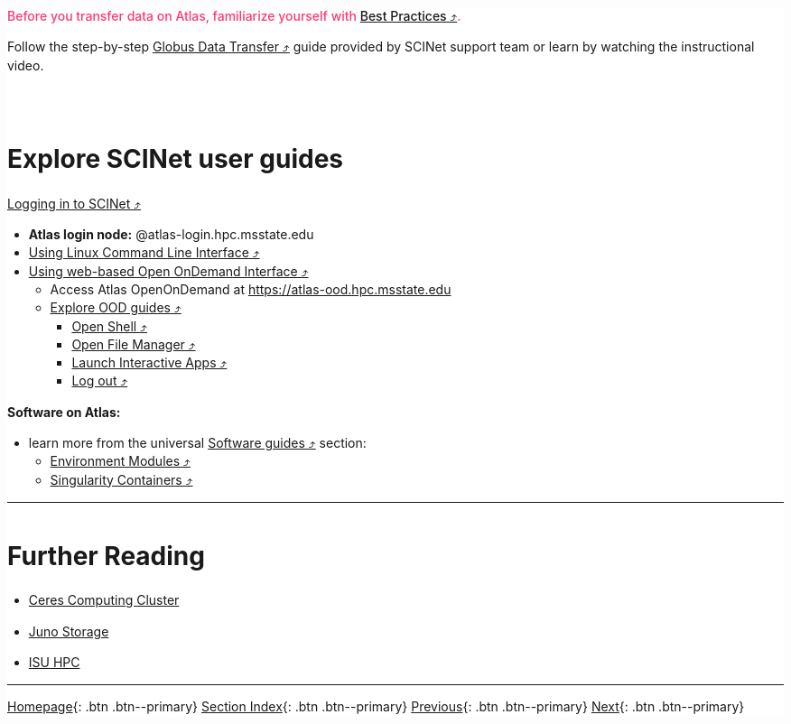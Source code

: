 <span style="color: #ff3870;font-weight: 500;">Before you transfer data on Atlas, familiarize yourself with <a href="https://scinet.usda.gov/guides/data/datatransfer#best-practices" target="_blank">Best Practices  ⤴</a>.</span>

Follow the step-by-step <a href="https://scinet.usda.gov/guides/data/datatransfer#globus-data-transfer" target="_blank">Globus Data Transfer  ⤴</a> guide provided by SCINet support team or learn by watching the instructional video.

<iframe width="560" height="315" src="https://www.youtube.com/embed/I3lnsCAfx3Q" title="Globus File Transfer by SCINet" frameborder="0" allow="accelerometer; autoplay; clipboard-write; encrypted-media; gyroscope; picture-in-picture; web-share" allowfullscreen></iframe>
<br>

# Explore SCINet user guides
<a href="https://scinet.usda.gov/guides/access/login#logging-in-to-scinet" target="_blank">Logging in to SCINet  ⤴</a><br>
* <b>Atlas login node:</b> @atlas-login.hpc.msstate.edu
* <a href="https://scinet.usda.gov/guides/access/cli#using-linux-command-line-interface" target="_blank">Using Linux Command Line Interface  ⤴</a>
* <a href="https://scinet.usda.gov/guides/access/open-ondemand#open-ondemand-interface-guide" target="_blank">Using web-based Open OnDemand Interface  ⤴</a>
  * Access Atlas OpenOnDemand at <a href="https://atlas-ood.hpc.msstate.edu/" target="_blank">https://atlas-ood.hpc.msstate.edu</a>
  * <a href="https://scinet.usda.gov/guides/access/open-ondemand#using-ood" target="_blank">Explore OOD guides  ⤴</a>
    * <a href="https://scinet.usda.gov/guides/access/open-ondemand#shell-access" target="_blank">Open Shell  ⤴</a>
    * <a href="https://scinet.usda.gov/guides/access/open-ondemand#files" target="_blank">Open File Manager  ⤴</a>
    * <a href="https://scinet.usda.gov/guides/access/open-ondemand#interactive-apps" target="_blank">Launch Interactive Apps  ⤴</a>
    * <a href="https://scinet.usda.gov/guides/access/open-ondemand#logging-out" target="_blank">Log out  ⤴</a>


<b>Software on Atlas:</b>
* learn more from the universal <a href="https://scinet.usda.gov/guides/#software-guides" target="_blank">Software guides  ⤴</a> section:
  * <a href="https://scinet.usda.gov/guides/software/modules#environment-modules" target="_blank">Environment Modules  ⤴</a>
  * <a href="https://scinet.usda.gov/guides/software/singularity#singularity-containers" target="_blank">Singularity Containers  ⤴</a>






___
# Further Reading
* [Ceres Computing Cluster](03-scinet-ceres-cluster)
* [Juno Storage](04-scinet-juno-storage)

* [ISU HPC](../03-ISUHPC/01-isu-hpc-intro)


___

[Homepage](../../../index.md){: .btn  .btn--primary}
[Section Index](../../00-IntroToHPC-LandingPage){: .btn  .btn--primary}
[Previous](01-scient-network-intro){: .btn  .btn--primary}
[Next](03-scinet-ceres-cluster){: .btn  .btn--primary}
